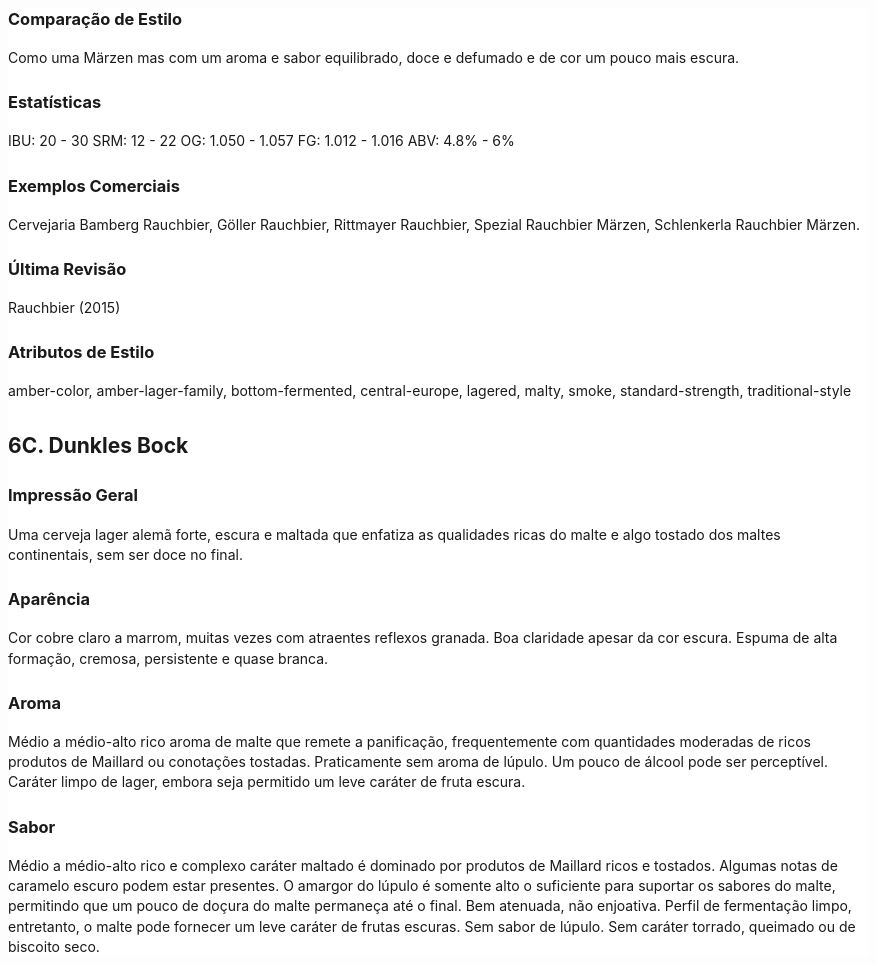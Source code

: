 ### Comparação de Estilo

Como uma Märzen mas com um aroma e sabor equilibrado, doce e defumado e de cor um pouco mais escura.

### Estatísticas

IBU: 20 - 30
SRM: 12 - 22
OG: 1.050 - 1.057
FG: 1.012 - 1.016
ABV: 4.8% - 6%

### Exemplos Comerciais

Cervejaria Bamberg Rauchbier, Göller Rauchbier, Rittmayer Rauchbier, Spezial Rauchbier Märzen, Schlenkerla Rauchbier Märzen.

### Última Revisão

Rauchbier (2015)

### Atributos de Estilo

amber-color, amber-lager-family, bottom-fermented, central-europe, lagered, malty, smoke, standard-strength, traditional-style
## 6C. Dunkles Bock

### Impressão Geral

Uma cerveja lager alemã forte, escura e maltada que enfatiza as qualidades ricas do malte e algo tostado dos maltes continentais, sem ser doce no final.

### Aparência

Cor cobre claro a marrom, muitas vezes com atraentes reflexos granada. Boa claridade apesar da cor escura. Espuma de alta formação, cremosa, persistente e quase branca.

### Aroma

Médio a médio-alto rico aroma de malte que remete a panificação, frequentemente com quantidades moderadas de ricos produtos de Maillard ou conotações tostadas. Praticamente sem aroma de lúpulo. Um pouco de álcool pode ser perceptível. Caráter limpo de lager, embora seja permitido um leve caráter de fruta escura.

### Sabor

Médio a médio-alto rico e complexo caráter maltado é dominado por produtos de Maillard ricos e tostados. Algumas notas de caramelo escuro podem estar presentes. O amargor do lúpulo é somente alto o suficiente para suportar os sabores do malte, permitindo que um pouco de doçura do malte permaneça até o final. Bem atenuada, não enjoativa. Perfil de fermentação limpo, entretanto, o malte pode fornecer um leve caráter de frutas escuras. Sem sabor de lúpulo. Sem caráter torrado, queimado ou de biscoito seco.
